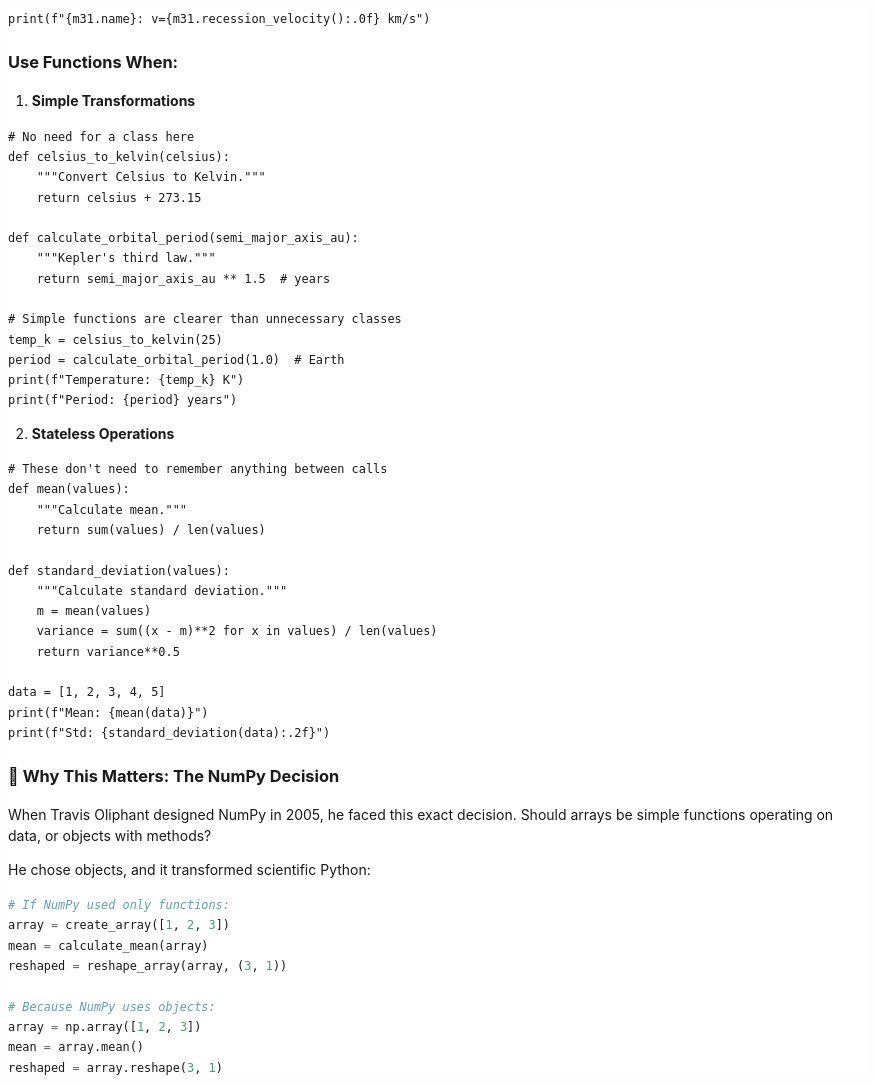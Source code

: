 ```{code-cell} python
print(f"{m31.name}: v={m31.recession_velocity():.0f} km/s")
```

### Use Functions When:

1. **Simple Transformations**
```{code-cell} python
# No need for a class here
def celsius_to_kelvin(celsius):
    """Convert Celsius to Kelvin."""
    return celsius + 273.15

def calculate_orbital_period(semi_major_axis_au):
    """Kepler's third law."""
    return semi_major_axis_au ** 1.5  # years

# Simple functions are clearer than unnecessary classes
temp_k = celsius_to_kelvin(25)
period = calculate_orbital_period(1.0)  # Earth
print(f"Temperature: {temp_k} K")
print(f"Period: {period} years")
```

2. **Stateless Operations**
```{code-cell} python
# These don't need to remember anything between calls
def mean(values):
    """Calculate mean."""
    return sum(values) / len(values)

def standard_deviation(values):
    """Calculate standard deviation."""
    m = mean(values)
    variance = sum((x - m)**2 for x in values) / len(values)
    return variance**0.5

data = [1, 2, 3, 4, 5]
print(f"Mean: {mean(data)}")
print(f"Std: {standard_deviation(data):.2f}")
```

### 🌟 **Why This Matters: The NumPy Decision**

When Travis Oliphant designed NumPy in 2005, he faced this exact decision. Should arrays be simple functions operating on data, or objects with methods?

He chose objects, and it transformed scientific Python:

```python
# If NumPy used only functions:
array = create_array([1, 2, 3])
mean = calculate_mean(array)
reshaped = reshape_array(array, (3, 1))

# Because NumPy uses objects:
array = np.array([1, 2, 3])
mean = array.mean()
reshaped = array.reshape(3, 1)
```
